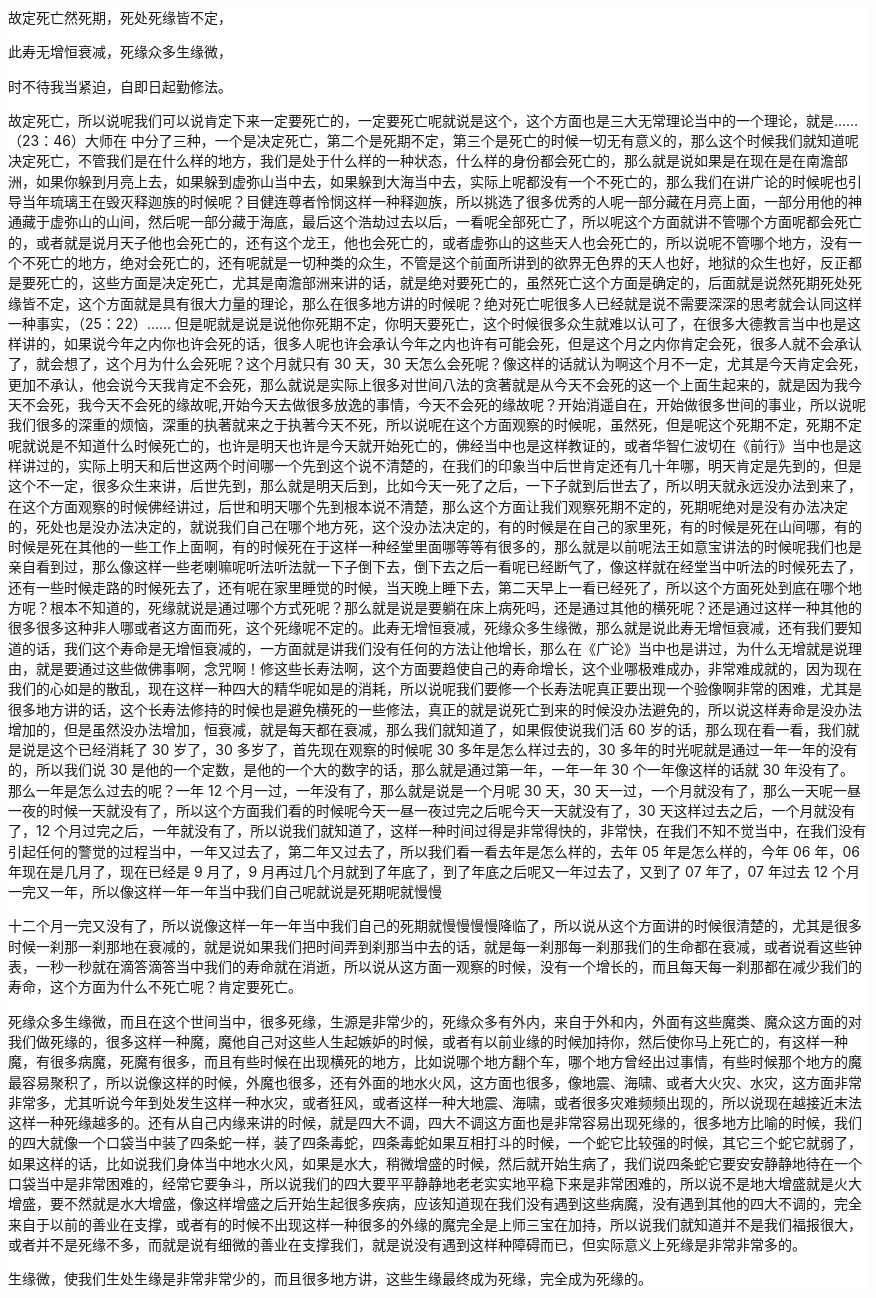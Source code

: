 故定死亡然死期，死处死缘皆不定，

此寿无增恒衰减，死缘众多生缘微，

时不待我当紧迫，自即日起勤修法。

故定死亡，所以说呢我们可以说肯定下来一定要死亡的，一定要死亡呢就说是这个，这个方面也是三大无常理论当中的一个理论，就是……（23：46）大师在 中分了三种，一个是决定死亡，第二个是死期不定，第三个是死亡的时候一切无有意义的，那么这个时候我们就知道呢决定死亡，不管我们是在什么样的地方，我们是处于什么样的一种状态，什么样的身份都会死亡的，那么就是说如果是在现在是在南澹部洲，如果你躲到月亮上去，如果躲到虚弥山当中去，如果躲到大海当中去，实际上呢都没有一个不死亡的，那么我们在讲广论的时候呢也引导当年琉璃王在毁灭释迦族的时候呢？目健连尊者怜悯这样一种释迦族，所以挑选了很多优秀的人呢一部分藏在月亮上面，一部分用他的神通藏于虚弥山的山间，然后呢一部分藏于海底，最后这个浩劫过去以后，一看呢全部死亡了，所以呢这个方面就讲不管哪个方面呢都会死亡的，或者就是说月天子他也会死亡的，还有这个龙王，他也会死亡的，或者虚弥山的这些天人也会死亡的，所以说呢不管哪个地方，没有一个不死亡的地方，绝对会死亡的，还有呢就是一切种类的众生，不管是这个前面所讲到的欲界无色界的天人也好，地狱的众生也好，反正都是要死亡的，这些方面是决定死亡，尤其是南澹部洲来讲的话，就是绝对要死亡的，虽然死亡这个方面是确定的，后面就是说然死期死处死缘皆不定，这个方面就是具有很大力量的理论，那么在很多地方讲的时候呢？绝对死亡呢很多人已经就是说不需要深深的思考就会认同这样一种事实，（25：22）…… 但是呢就是说是说他你死期不定，你明天要死亡，这个时候很多众生就难以认可了，在很多大德教言当中也是这样讲的，如果说今年之内你也许会死的话，很多人呢也许会承认今年之内也许有可能会死，但是这个月之内你肯定会死，很多人就不会承认了，就会想了，这个月为什么会死呢？这个月就只有 30 天，30 天怎么会死呢？像这样的话就认为啊这个月不一定，尤其是今天肯定会死，更加不承认，他会说今天我肯定不会死，那么就说是实际上很多对世间八法的贪著就是从今天不会死的这一个上面生起来的，就是因为我今天不会死，我今天不会死的缘故呢,开始今天去做很多放逸的事情，今天不会死的缘故呢？开始消遥自在，开始做很多世间的事业，所以说呢我们很多的深重的烦恼，深重的执著就来之于执著今天不死，所以说呢在这个方面观察的时候呢，虽然死，但是呢这个死期不定，死期不定呢就说是不知道什么时候死亡的，也许是明天也许是今天就开始死亡的，佛经当中也是这样教证的，或者华智仁波切在《前行》当中也是这样讲过的，实际上明天和后世这两个时间哪一个先到这个说不清楚的，在我们的印象当中后世肯定还有几十年哪，明天肯定是先到的，但是这个不一定，很多众生来讲，后世先到，那么就是明天后到，比如今天一死了之后，一下子就到后世去了，所以明天就永远没办法到来了，在这个方面观察的时候佛经讲过，后世和明天哪个先到根本说不清楚，那么这个方面让我们观察死期不定的，死期呢绝对是没有办法决定的，死处也是没办法决定的，就说我们自己在哪个地方死，这个没办法决定的，有的时候是在自己的家里死，有的时候是死在山间哪，有的时候是死在其他的一些工作上面啊，有的时候死在于这样一种经堂里面哪等等有很多的，那么就是以前呢法王如意宝讲法的时候呢我们也是亲自看到过，那么像这样一些老喇嘛呢听法听法就一下子倒下去，倒下去之后一看呢已经断气了，像这样就在经堂当中听法的时候死去了，还有一些时候走路的时候死去了，还有呢在家里睡觉的时候，当天晚上睡下去，第二天早上一看已经死了，所以这个方面死处到底在哪个地方呢？根本不知道的，死缘就说是通过哪个方式死呢？那么就是说是要躺在床上病死吗，还是通过其他的横死呢？还是通过这样一种其他的很多很多这种非人哪或者这方面而死，这个死缘呢不定的。此寿无增恒衰减，死缘众多生缘微，那么就是说此寿无增恒衰减，还有我们要知道的话，我们这个寿命是无增恒衰减的，一方面就是讲我们没有任何的方法让他增长，那么在《广论》当中也是讲过，为什么无增就是说理由，就是要通过这些做佛事啊，念咒啊！修这些长寿法啊，这个方面要趋使自己的寿命增长，这个业哪极难成办，非常难成就的，因为现在我们的心如是的散乱，现在这样一种四大的精华呢如是的消耗，所以说呢我们要修一个长寿法呢真正要出现一个验像啊非常的困难，尤其是很多地方讲的话，这个长寿法修持的时候也是避免横死的一些修法，真正的就是说死亡到来的时候没办法避免的，所以说这样寿命是没办法增加的，但是虽然没办法增加，恒衰减，就是每天都在衰减，那么我们就知道了，如果假使说我们活 60 岁的话，那么现在看一看，我们就是说是这个已经消耗了 30 岁了，30 多岁了，首先现在观察的时候呢 30 多年是怎么样过去的，30 多年的时光呢就是通过一年一年的没有的，所以我们说 30 是他的一个定数，是他的一个大的数字的话，那么就是通过第一年，一年一年 30 个一年像这样的话就 30 年没有了。那么一年是怎么过去的呢？一年 12 个月一过，一年没有了，那么就是说是一个月呢 30 天，30 天一过，一个月就没有了，那么一天呢一昼一夜的时候一天就没有了，所以这个方面我们看的时候呢今天一昼一夜过完之后呢今天一天就没有了，30 天这样过去之后，一个月就没有了，12 个月过完之后，一年就没有了，所以说我们就知道了，这样一种时间过得是非常得快的，非常快，在我们不知不觉当中，在我们没有引起任何的警觉的过程当中，一年又过去了，第二年又过去了，所以我们看一看去年是怎么样的，去年 05 年是怎么样的，今年 06 年，06 年现在是几月了，现在已经是 9 月了，9 月再过几个月就到了年底了，到了年底之后呢又一年过去了，又到了 07 年了，07 年过去 12 个月一完又一年，所以像这样一年一年当中我们自己呢就说是死期呢就慢慢

十二个月一完又没有了，所以说像这样一年一年当中我们自己的死期就慢慢慢慢降临了，所以说从这个方面讲的时候很清楚的，尤其是很多时候一刹那一刹那地在衰减的，就是说如果我们把时间弄到刹那当中去的话，就是每一刹那每一刹那我们的生命都在衰减，或者说看这些钟表，一秒一秒就在滴答滴答当中我们的寿命就在消逝，所以说从这方面一观察的时候，没有一个增长的，而且每天每一刹那都在减少我们的寿命，这个方面为什么不死亡呢？肯定要死亡。

死缘众多生缘微，而且在这个世间当中，很多死缘，生源是非常少的，死缘众多有外内，来自于外和内，外面有这些魔类、魔众这方面的对我们做死缘的，很多这样一种魔，魔他自己对这些人生起嫉妒的时候，或者有以前业缘的时候加持你，然后使你马上死亡的，有这样一种魔，有很多病魔，死魔有很多，而且有些时候在出现横死的地方，比如说哪个地方翻个车，哪个地方曾经出过事情，有些时候那个地方的魔最容易聚积了，所以说像这样的时候，外魔也很多，还有外面的地水火风，这方面也很多，像地震、海啸、或者大火灾、水灾，这方面非常非常多，尤其听说今年到处发生这样一种水灾，或者狂风，或者这样一种大地震、海啸，或者很多灾难频频出现的，所以说现在越接近末法这样一种死缘越多的。还有从自己内缘来讲的时候，就是四大不调，四大不调这方面也是非常容易出现死缘的，很多地方比喻的时候，我们的四大就像一个口袋当中装了四条蛇一样，装了四条毒蛇，四条毒蛇如果互相打斗的时候，一个蛇它比较强的时候，其它三个蛇它就弱了，如果这样的话，比如说我们身体当中地水火风，如果是水大，稍微增盛的时候，然后就开始生病了，我们说四条蛇它要安安静静地待在一个口袋当中是非常困难的，经常它要争斗，所以说我们的四大要平平静静地老老实实地平稳下来是非常困难的，所以说不是地大增盛就是火大增盛，要不然就是水大增盛，像这样增盛之后开始生起很多疾病，应该知道现在我们没有遇到这些病魔，没有遇到其他的四大不调的，完全来自于以前的善业在支撑，或者有的时候不出现这样一种很多的外缘的魔完全是上师三宝在加持，所以说我们就知道并不是我们福报很大，或者并不是死缘不多，而就是说有细微的善业在支撑我们，就是说没有遇到这样种障碍而已，但实际意义上死缘是非常非常多的。

生缘微，使我们生处生缘是非常非常少的，而且很多地方讲，这些生缘最终成为死缘，完全成为死缘的。

